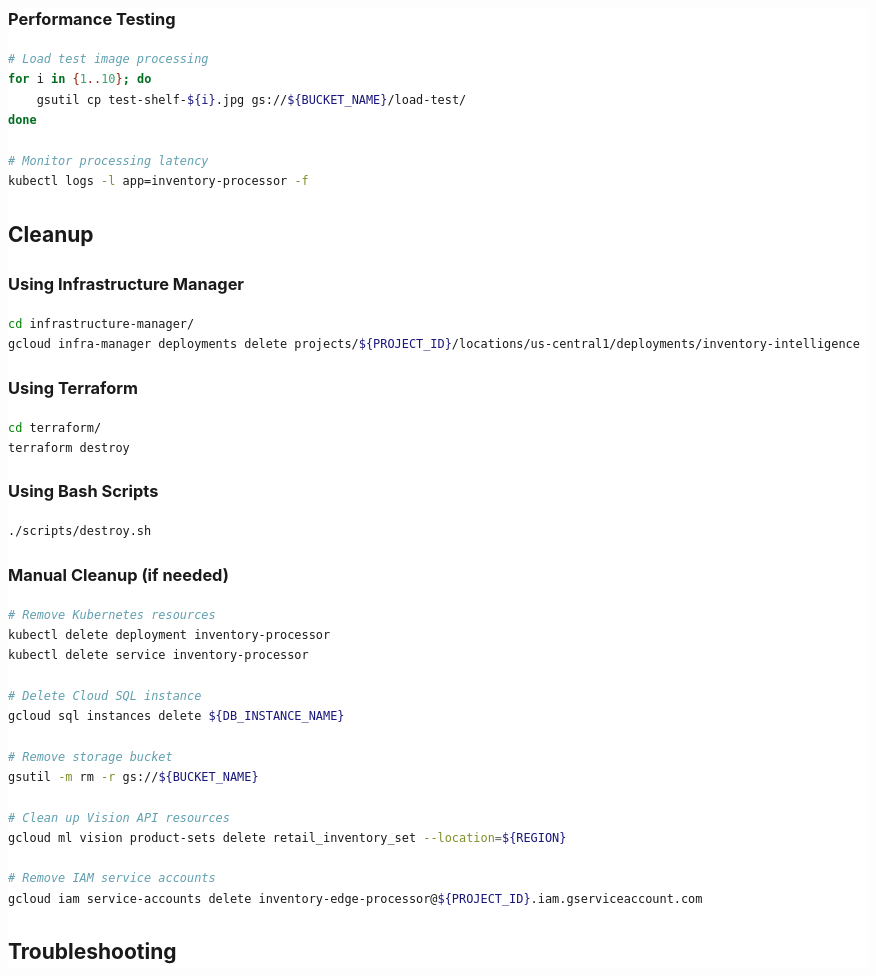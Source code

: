 ### Performance Testing
```bash
# Load test image processing
for i in {1..10}; do
    gsutil cp test-shelf-${i}.jpg gs://${BUCKET_NAME}/load-test/
done

# Monitor processing latency
kubectl logs -l app=inventory-processor -f
```

## Cleanup

### Using Infrastructure Manager
```bash
cd infrastructure-manager/
gcloud infra-manager deployments delete projects/${PROJECT_ID}/locations/us-central1/deployments/inventory-intelligence
```

### Using Terraform
```bash
cd terraform/
terraform destroy
```

### Using Bash Scripts
```bash
./scripts/destroy.sh
```

### Manual Cleanup (if needed)
```bash
# Remove Kubernetes resources
kubectl delete deployment inventory-processor
kubectl delete service inventory-processor

# Delete Cloud SQL instance
gcloud sql instances delete ${DB_INSTANCE_NAME}

# Remove storage bucket
gsutil -m rm -r gs://${BUCKET_NAME}

# Clean up Vision API resources
gcloud ml vision product-sets delete retail_inventory_set --location=${REGION}

# Remove IAM service accounts
gcloud iam service-accounts delete inventory-edge-processor@${PROJECT_ID}.iam.gserviceaccount.com
```

## Troubleshooting
